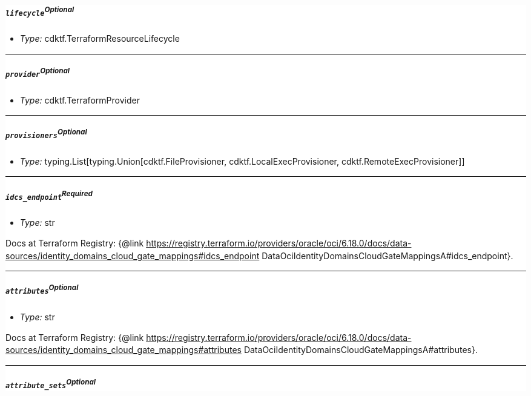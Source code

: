 
##### `lifecycle`<sup>Optional</sup> <a name="lifecycle" id="rhizo-co-terraform-provider-oci.dataOciIdentityDomainsCloudGateMappings.DataOciIdentityDomainsCloudGateMappingsA.Initializer.parameter.lifecycle"></a>

- *Type:* cdktf.TerraformResourceLifecycle

---

##### `provider`<sup>Optional</sup> <a name="provider" id="rhizo-co-terraform-provider-oci.dataOciIdentityDomainsCloudGateMappings.DataOciIdentityDomainsCloudGateMappingsA.Initializer.parameter.provider"></a>

- *Type:* cdktf.TerraformProvider

---

##### `provisioners`<sup>Optional</sup> <a name="provisioners" id="rhizo-co-terraform-provider-oci.dataOciIdentityDomainsCloudGateMappings.DataOciIdentityDomainsCloudGateMappingsA.Initializer.parameter.provisioners"></a>

- *Type:* typing.List[typing.Union[cdktf.FileProvisioner, cdktf.LocalExecProvisioner, cdktf.RemoteExecProvisioner]]

---

##### `idcs_endpoint`<sup>Required</sup> <a name="idcs_endpoint" id="rhizo-co-terraform-provider-oci.dataOciIdentityDomainsCloudGateMappings.DataOciIdentityDomainsCloudGateMappingsA.Initializer.parameter.idcsEndpoint"></a>

- *Type:* str

Docs at Terraform Registry: {@link https://registry.terraform.io/providers/oracle/oci/6.18.0/docs/data-sources/identity_domains_cloud_gate_mappings#idcs_endpoint DataOciIdentityDomainsCloudGateMappingsA#idcs_endpoint}.

---

##### `attributes`<sup>Optional</sup> <a name="attributes" id="rhizo-co-terraform-provider-oci.dataOciIdentityDomainsCloudGateMappings.DataOciIdentityDomainsCloudGateMappingsA.Initializer.parameter.attributes"></a>

- *Type:* str

Docs at Terraform Registry: {@link https://registry.terraform.io/providers/oracle/oci/6.18.0/docs/data-sources/identity_domains_cloud_gate_mappings#attributes DataOciIdentityDomainsCloudGateMappingsA#attributes}.

---

##### `attribute_sets`<sup>Optional</sup> <a name="attribute_sets" id="rhizo-co-terraform-provider-oci.dataOciIdentityDomainsCloudGateMappings.DataOciIdentityDomainsCloudGateMappingsA.Initializer.parameter.attributeSets"></a>
